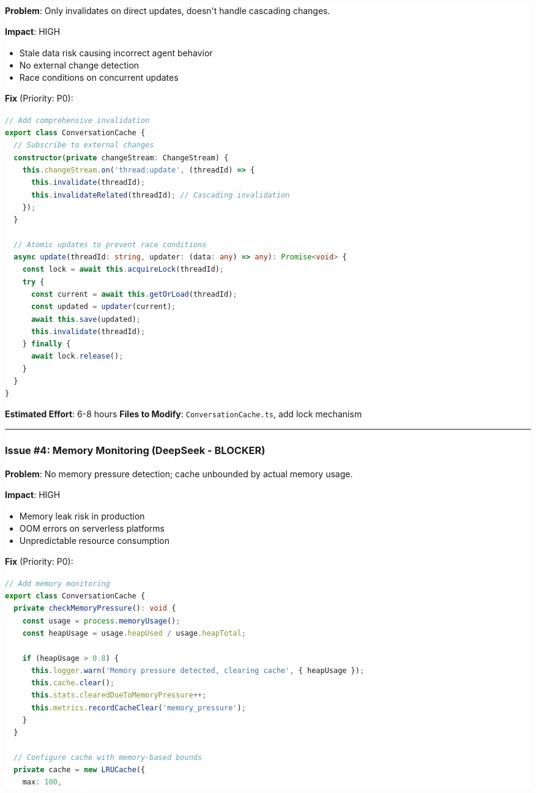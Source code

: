 **Problem**: Only invalidates on direct updates, doesn't handle cascading changes.

**Impact**: HIGH
- Stale data risk causing incorrect agent behavior
- No external change detection
- Race conditions on concurrent updates

**Fix** (Priority: P0):
```typescript
// Add comprehensive invalidation
export class ConversationCache {
  // Subscribe to external changes
  constructor(private changeStream: ChangeStream) {
    this.changeStream.on('thread:update', (threadId) => {
      this.invalidate(threadId);
      this.invalidateRelated(threadId); // Cascading invalidation
    });
  }

  // Atomic updates to prevent race conditions
  async update(threadId: string, updater: (data: any) => any): Promise<void> {
    const lock = await this.acquireLock(threadId);
    try {
      const current = await this.getOrLoad(threadId);
      const updated = updater(current);
      await this.save(updated);
      this.invalidate(threadId);
    } finally {
      await lock.release();
    }
  }
}
```

**Estimated Effort**: 6-8 hours
**Files to Modify**: `ConversationCache.ts`, add lock mechanism

---

### **Issue #4: Memory Monitoring (DeepSeek - BLOCKER)**

**Problem**: No memory pressure detection; cache unbounded by actual memory usage.

**Impact**: HIGH
- Memory leak risk in production
- OOM errors on serverless platforms
- Unpredictable resource consumption

**Fix** (Priority: P0):
```typescript
// Add memory monitoring
export class ConversationCache {
  private checkMemoryPressure(): void {
    const usage = process.memoryUsage();
    const heapUsage = usage.heapUsed / usage.heapTotal;

    if (heapUsage > 0.8) {
      this.logger.warn('Memory pressure detected, clearing cache', { heapUsage });
      this.cache.clear();
      this.stats.clearedDueToMemoryPressure++;
      this.metrics.recordCacheClear('memory_pressure');
    }
  }

  // Configure cache with memory-based bounds
  private cache = new LRUCache({
    max: 100,
```